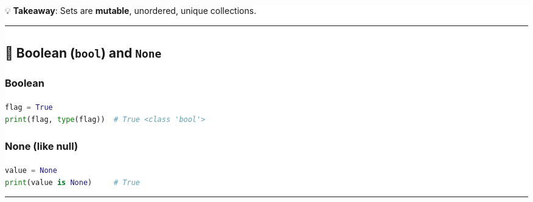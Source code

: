 💡 **Takeaway**: Sets are **mutable**, unordered, unique collections.  

---

## 🔹 Boolean (`bool`) and `None`

### Boolean
```python
flag = True
print(flag, type(flag))  # True <class 'bool'>
```

### None (like null)
```python
value = None
print(value is None)     # True
```

---
